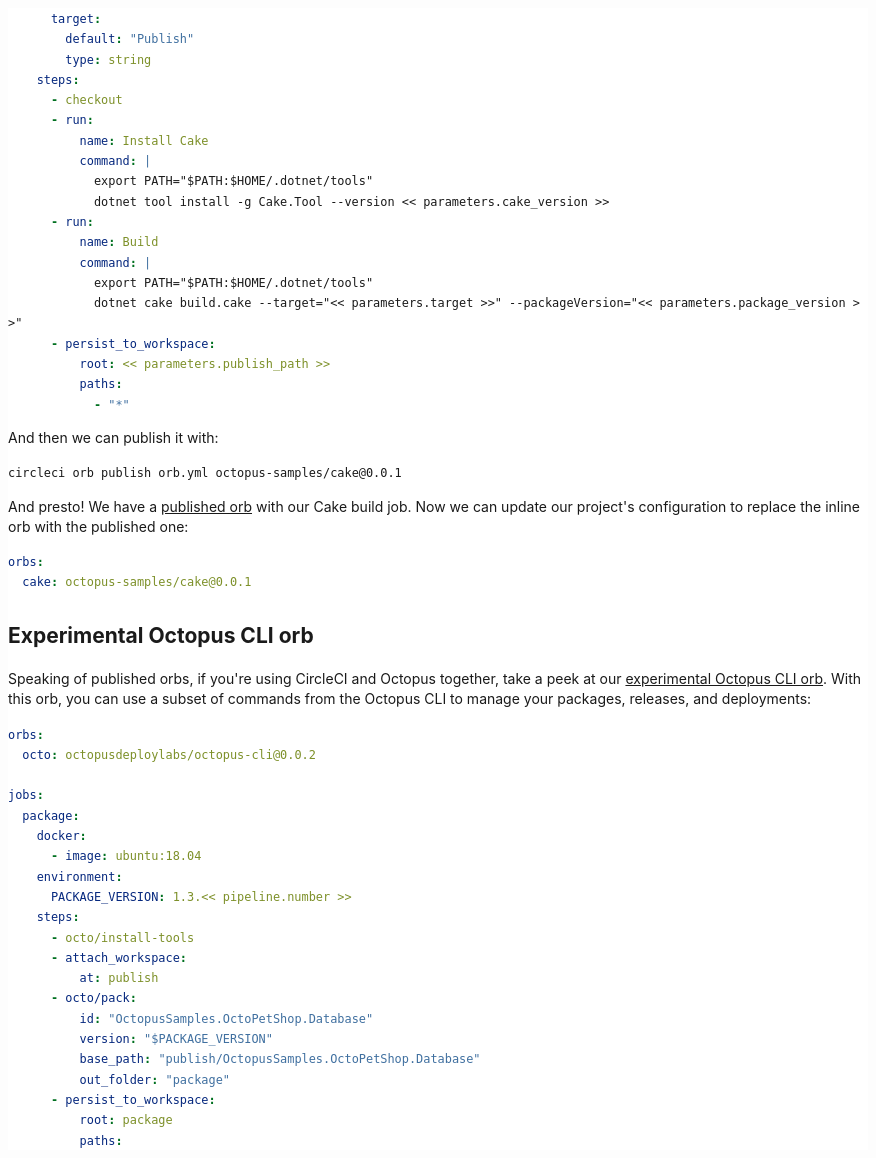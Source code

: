 ```yaml
      target:
        default: "Publish"
        type: string
    steps:
      - checkout
      - run:
          name: Install Cake
          command: |
            export PATH="$PATH:$HOME/.dotnet/tools"
            dotnet tool install -g Cake.Tool --version << parameters.cake_version >>
      - run:
          name: Build
          command: |
            export PATH="$PATH:$HOME/.dotnet/tools"
            dotnet cake build.cake --target="<< parameters.target >>" --packageVersion="<< parameters.package_version >>"
      - persist_to_workspace:
          root: << parameters.publish_path >>
          paths:
            - "*"
```

And then we can publish it with:

```bash
circleci orb publish orb.yml octopus-samples/cake@0.0.1
```

And presto! We have a [published orb](https://circleci.com/orbs/registry/orb/octopus-samples/cake) with our Cake build job. Now we can update our project's configuration to replace the inline orb with the published one:

```yaml
orbs:
  cake: octopus-samples/cake@0.0.1
```

## Experimental Octopus CLI orb

Speaking of published orbs, if you're using CircleCI and Octopus together, take a peek at our [experimental Octopus CLI orb](https://circleci.com/orbs/registry/orb/octopusdeploylabs/octopus-cli). With this orb, you can use a subset of commands from the Octopus CLI to manage your packages, releases, and deployments:

```yaml
orbs:
  octo: octopusdeploylabs/octopus-cli@0.0.2

jobs:
  package:
    docker:
      - image: ubuntu:18.04
    environment:
      PACKAGE_VERSION: 1.3.<< pipeline.number >>
    steps:
      - octo/install-tools
      - attach_workspace:
          at: publish
      - octo/pack:
          id: "OctopusSamples.OctoPetShop.Database"
          version: "$PACKAGE_VERSION"
          base_path: "publish/OctopusSamples.OctoPetShop.Database"
          out_folder: "package"
      - persist_to_workspace:
          root: package
          paths:
```